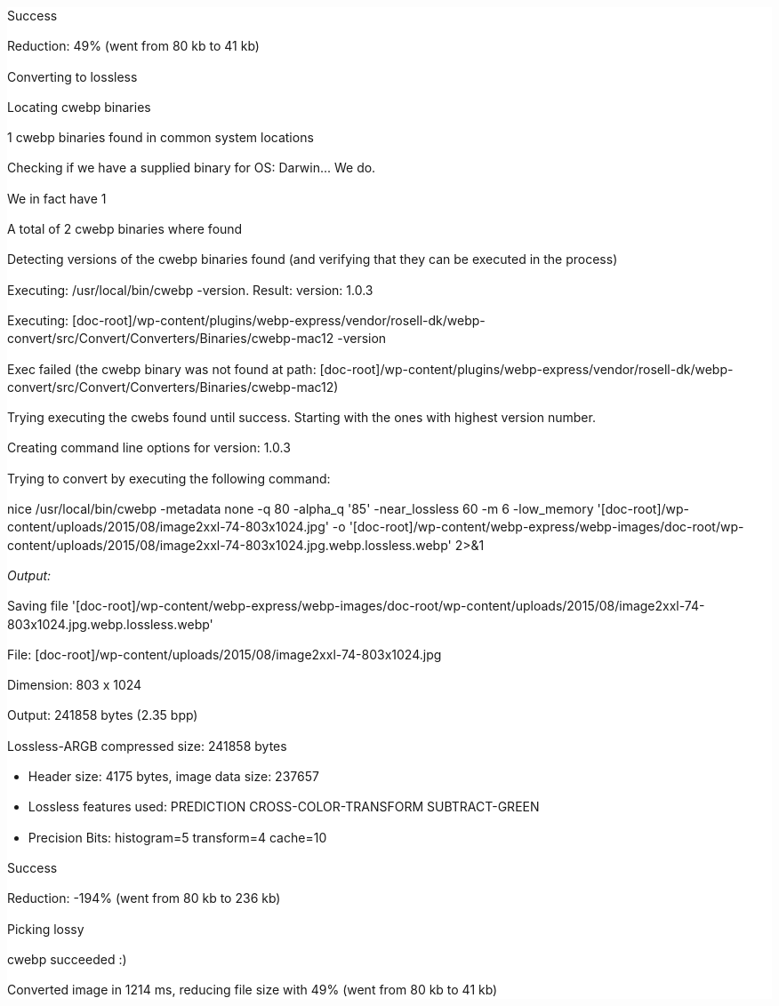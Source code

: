 Success

Reduction: 49% (went from 80 kb to 41 kb)


Converting to lossless

Locating cwebp binaries

1 cwebp binaries found in common system locations

Checking if we have a supplied binary for OS: Darwin... We do.

We in fact have 1

A total of 2 cwebp binaries where found

Detecting versions of the cwebp binaries found (and verifying that they can be executed in the process)

Executing: /usr/local/bin/cwebp -version. Result: version: 1.0.3

Executing: [doc-root]/wp-content/plugins/webp-express/vendor/rosell-dk/webp-convert/src/Convert/Converters/Binaries/cwebp-mac12 -version

Exec failed (the cwebp binary was not found at path: [doc-root]/wp-content/plugins/webp-express/vendor/rosell-dk/webp-convert/src/Convert/Converters/Binaries/cwebp-mac12)

Trying executing the cwebs found until success. Starting with the ones with highest version number.

Creating command line options for version: 1.0.3

Trying to convert by executing the following command:

nice /usr/local/bin/cwebp -metadata none -q 80 -alpha_q '85' -near_lossless 60 -m 6 -low_memory '[doc-root]/wp-content/uploads/2015/08/image2xxl-74-803x1024.jpg' -o '[doc-root]/wp-content/webp-express/webp-images/doc-root/wp-content/uploads/2015/08/image2xxl-74-803x1024.jpg.webp.lossless.webp' 2>&1


*Output:* 

Saving file '[doc-root]/wp-content/webp-express/webp-images/doc-root/wp-content/uploads/2015/08/image2xxl-74-803x1024.jpg.webp.lossless.webp'

File:      [doc-root]/wp-content/uploads/2015/08/image2xxl-74-803x1024.jpg

Dimension: 803 x 1024

Output:    241858 bytes (2.35 bpp)

Lossless-ARGB compressed size: 241858 bytes

  * Header size: 4175 bytes, image data size: 237657

  * Lossless features used: PREDICTION CROSS-COLOR-TRANSFORM SUBTRACT-GREEN

  * Precision Bits: histogram=5 transform=4 cache=10


Success

Reduction: -194% (went from 80 kb to 236 kb)


Picking lossy

cwebp succeeded :)


Converted image in 1214 ms, reducing file size with 49% (went from 80 kb to 41 kb)

